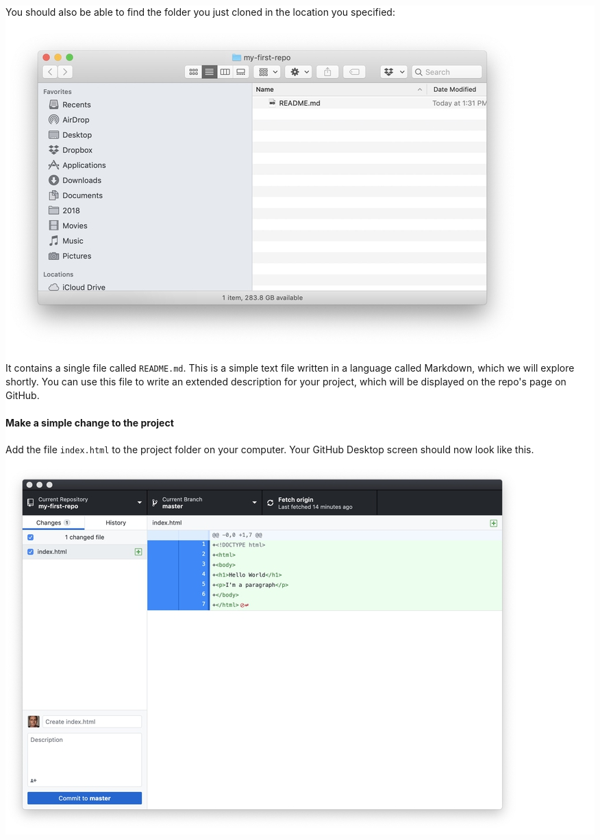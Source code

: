 You should also be able to find the folder you just cloned in the location you specified:

![](img/class4_15.jpg)

It contains a single file called `README.md`. This is a simple text file written in a language called Markdown, which we will explore shortly. You can use this file to write an extended description for your project, which will be displayed on the repo's page on GitHub.

#### Make a simple change to the project

Add the file `index.html` to the project folder on your computer. Your GitHub Desktop screen should now look like this.

![](img/class4_16.jpg)
